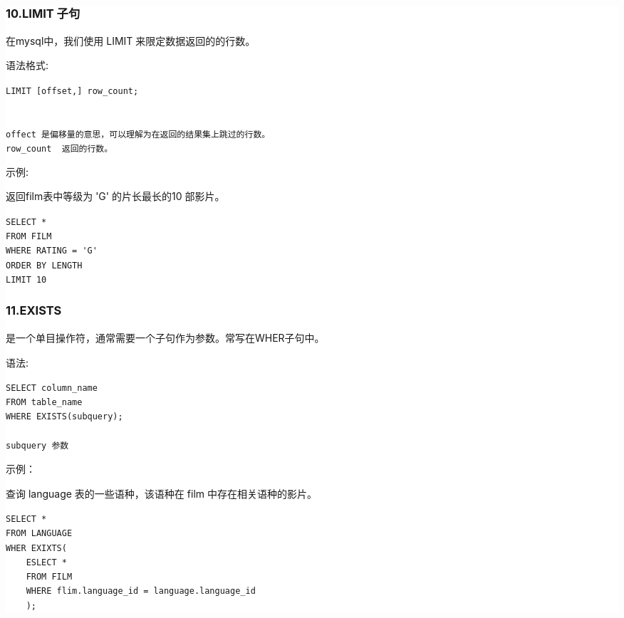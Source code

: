 

### 10.**LIMIT 子句**

在mysql中，我们使用  LIMIT 来限定数据返回的的行数。

语法格式:

```
LIMIT [offset,] row_count;


offect 是偏移量的意思，可以理解为在返回的结果集上跳过的行数。
row_count  返回的行数。
```

示例:

返回film表中等级为 'G' 的片长最长的10 部影片。

```
SELECT *
FROM FILM
WHERE RATING = 'G'
ORDER BY LENGTH 
LIMIT 10
```



### **11.EXISTS**

是一个单目操作符，通常需要一个子句作为参数。常写在WHER子句中。

语法:

```
SELECT column_name
FROM table_name
WHERE EXISTS(subquery);

subquery 参数
```

示例：

查询 language 表的一些语种，该语种在 film 中存在相关语种的影片。

```
SELECT * 
FROM LANGUAGE
WHER EXIXTS(
	ESLECT * 
	FROM FILM
	WHERE flim.language_id = language.language_id
	);
```


